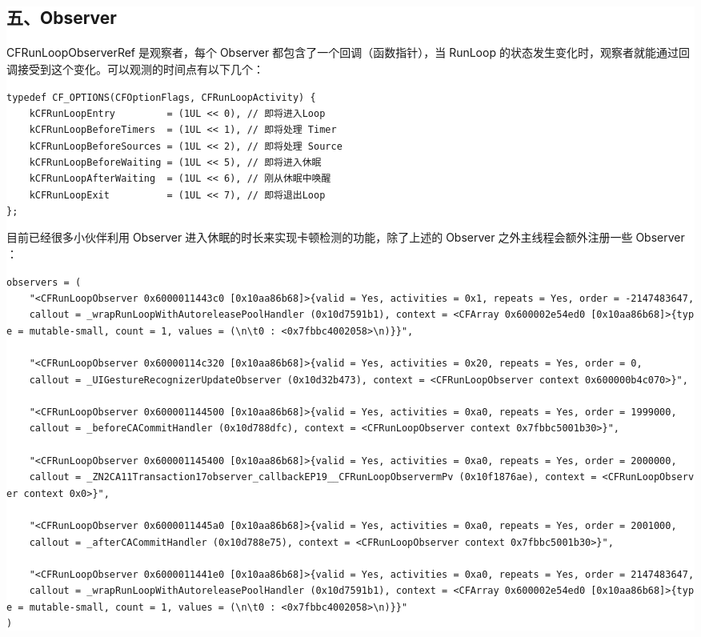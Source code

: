 

## 五、Observer


CFRunLoopObserverRef 是观察者，每个 Observer 都包含了一个回调（函数指针），当 RunLoop 的状态发生变化时，观察者就能通过回调接受到这个变化。可以观测的时间点有以下几个：

```
typedef CF_OPTIONS(CFOptionFlags, CFRunLoopActivity) {
    kCFRunLoopEntry         = (1UL << 0), // 即将进入Loop
    kCFRunLoopBeforeTimers  = (1UL << 1), // 即将处理 Timer
    kCFRunLoopBeforeSources = (1UL << 2), // 即将处理 Source
    kCFRunLoopBeforeWaiting = (1UL << 5), // 即将进入休眠
    kCFRunLoopAfterWaiting  = (1UL << 6), // 刚从休眠中唤醒
    kCFRunLoopExit          = (1UL << 7), // 即将退出Loop
};
```

目前已经很多小伙伴利用 Observer 进入休眠的时长来实现卡顿检测的功能，除了上述的 Observer 之外主线程会额外注册一些 Observer ：

```
observers = (
    "<CFRunLoopObserver 0x6000011443c0 [0x10aa86b68]>{valid = Yes, activities = 0x1, repeats = Yes, order = -2147483647, 
    callout = _wrapRunLoopWithAutoreleasePoolHandler (0x10d7591b1), context = <CFArray 0x600002e54ed0 [0x10aa86b68]>{type = mutable-small, count = 1, values = (\n\t0 : <0x7fbbc4002058>\n)}}",
    
    "<CFRunLoopObserver 0x60000114c320 [0x10aa86b68]>{valid = Yes, activities = 0x20, repeats = Yes, order = 0, 
    callout = _UIGestureRecognizerUpdateObserver (0x10d32b473), context = <CFRunLoopObserver context 0x600000b4c070>}",
    
    "<CFRunLoopObserver 0x600001144500 [0x10aa86b68]>{valid = Yes, activities = 0xa0, repeats = Yes, order = 1999000, 
    callout = _beforeCACommitHandler (0x10d788dfc), context = <CFRunLoopObserver context 0x7fbbc5001b30>}",
    
    "<CFRunLoopObserver 0x600001145400 [0x10aa86b68]>{valid = Yes, activities = 0xa0, repeats = Yes, order = 2000000, 
    callout = _ZN2CA11Transaction17observer_callbackEP19__CFRunLoopObservermPv (0x10f1876ae), context = <CFRunLoopObserver context 0x0>}",
    
    "<CFRunLoopObserver 0x6000011445a0 [0x10aa86b68]>{valid = Yes, activities = 0xa0, repeats = Yes, order = 2001000, 
    callout = _afterCACommitHandler (0x10d788e75), context = <CFRunLoopObserver context 0x7fbbc5001b30>}",
    
    "<CFRunLoopObserver 0x6000011441e0 [0x10aa86b68]>{valid = Yes, activities = 0xa0, repeats = Yes, order = 2147483647, 
    callout = _wrapRunLoopWithAutoreleasePoolHandler (0x10d7591b1), context = <CFArray 0x600002e54ed0 [0x10aa86b68]>{type = mutable-small, count = 1, values = (\n\t0 : <0x7fbbc4002058>\n)}}"
)

```
